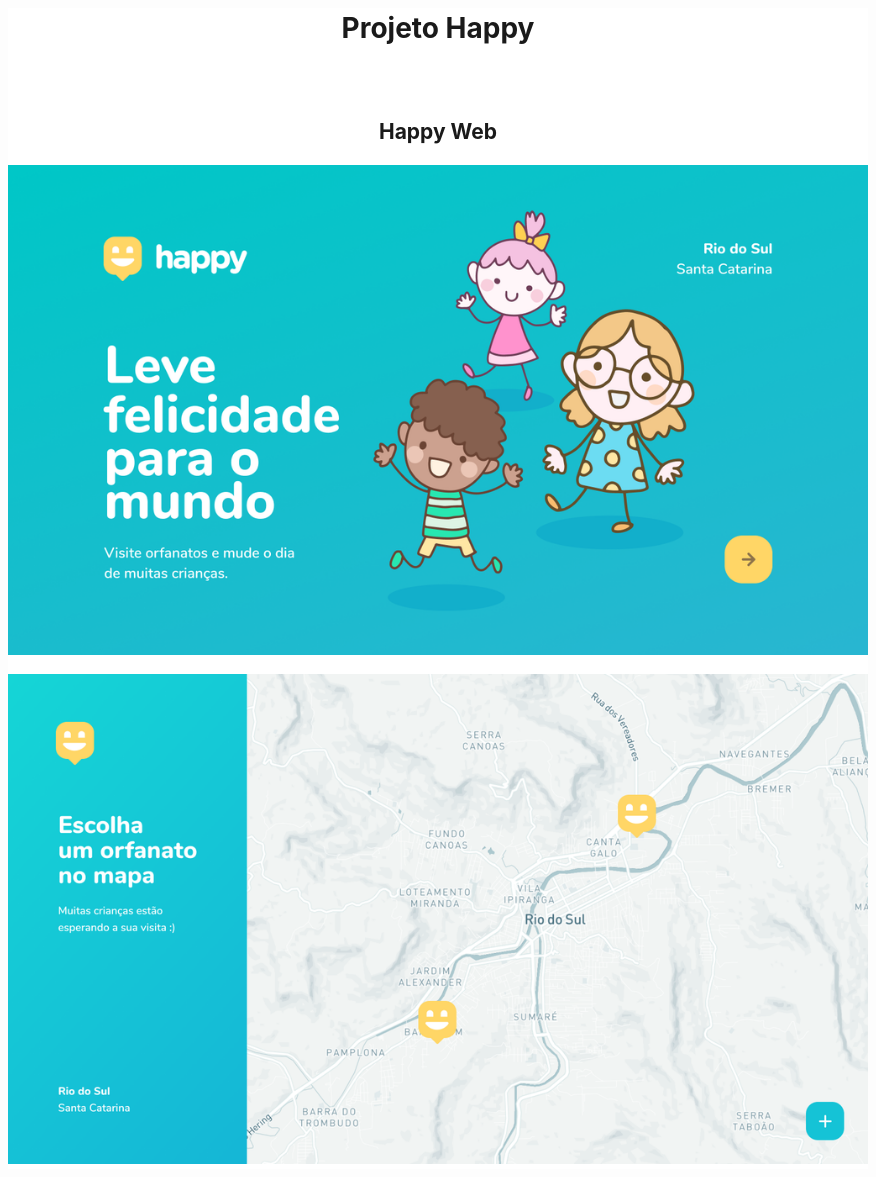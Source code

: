 <h1 align="center">Projeto Happy</h1>

<br>

<h2 align="center">Happy Web</h2>

<p align="center">
  <img alt="Happy" src=".github/Home.png" width="100%">
</p>

<p align="center">
  <img alt="Happy Mapa" src=".github/Mapa.png" width="100%">
</p>
